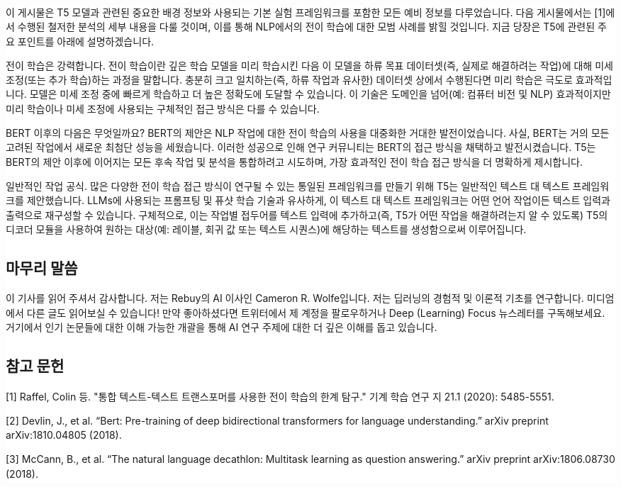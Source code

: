 이 게시물은 T5 모델과 관련된 중요한 배경 정보와 사용되는 기본 실험 프레임워크를 포함한 모든 예비 정보를 다루었습니다. 다음 게시물에서는 [1]에서 수행된 철저한 분석의 세부 내용을 다룰 것이며, 이를 통해 NLP에서의 전이 학습에 대한 모범 사례를 밝힐 것입니다. 지금 당장은 T5에 관련된 주요 포인트를 아래에 설명하겠습니다.

전이 학습은 강력합니다. 전이 학습이란 깊은 학습 모델을 미리 학습시킨 다음 이 모델을 하류 목표 데이터셋(즉, 실제로 해결하려는 작업)에 대해 미세 조정(또는 추가 학습)하는 과정을 말합니다. 충분히 크고 일치하는(즉, 하류 작업과 유사한) 데이터셋 상에서 수행된다면 미리 학습은 극도로 효과적입니다. 모델은 미세 조정 중에 빠르게 학습하고 더 높은 정확도에 도달할 수 있습니다. 이 기술은 도메인을 넘어(예: 컴퓨터 비전 및 NLP) 효과적이지만 미리 학습이나 미세 조정에 사용되는 구체적인 접근 방식은 다를 수 있습니다.

BERT 이후의 다음은 무엇일까요? BERT의 제안은 NLP 작업에 대한 전이 학습의 사용을 대중화한 거대한 발전이었습니다. 사실, BERT는 거의 모든 고려된 작업에서 새로운 최첨단 성능을 세웠습니다. 이러한 성공으로 인해 연구 커뮤니티는 BERT의 접근 방식을 채택하고 발전시켰습니다. T5는 BERT의 제안 이후에 이어지는 모든 후속 작업 및 분석을 통합하려고 시도하며, 가장 효과적인 전이 학습 접근 방식을 더 명확하게 제시합니다.

일반적인 작업 공식. 많은 다양한 전이 학습 접근 방식이 연구될 수 있는 통일된 프레임워크를 만들기 위해 T5는 일반적인 텍스트 대 텍스트 프레임워크를 제안했습니다. LLMs에 사용되는 프롬프팅 및 퓨샷 학습 기술과 유사하게, 이 텍스트 대 텍스트 프레임워크는 어떤 언어 작업이든 텍스트 입력과 출력으로 재구성할 수 있습니다. 구체적으로, 이는 작업별 접두어를 텍스트 입력에 추가하고(즉, T5가 어떤 작업을 해결하려는지 알 수 있도록) T5의 디코더 모듈을 사용하여 원하는 대상(예: 레이블, 회귀 값 또는 텍스트 시퀀스)에 해당하는 텍스트를 생성함으로써 이루어집니다.



<ins class="adsbygoogle"
     style="display:block"
     data-ad-client="ca-pub-4877378276818686"
     data-ad-slot="1107185301"
     data-ad-format="auto"
     data-full-width-responsive="true"></ins>

<script>
     (adsbygoogle = window.adsbygoogle || []).push({});
</script>

## 마무리 말씀

이 기사를 읽어 주셔서 감사합니다. 저는 Rebuy의 AI 이사인 Cameron R. Wolfe입니다. 저는 딥러닝의 경험적 및 이론적 기초를 연구합니다. 미디엄에서 다른 글도 읽어보실 수 있습니다! 만약 좋아하셨다면 트위터에서 제 계정을 팔로우하거나 Deep (Learning) Focus 뉴스레터를 구독해보세요. 거기에서 인기 논문들에 대한 이해 가능한 개괄을 통해 AI 연구 주제에 대한 더 깊은 이해를 돕고 있습니다.

## 참고 문헌

[1] Raffel, Colin 등. "통합 텍스트-텍스트 트랜스포머를 사용한 전이 학습의 한계 탐구." 기계 학습 연구 지 21.1 (2020): 5485-5551.



<ins class="adsbygoogle"
     style="display:block"
     data-ad-client="ca-pub-4877378276818686"
     data-ad-slot="1107185301"
     data-ad-format="auto"
     data-full-width-responsive="true"></ins>

<script>
     (adsbygoogle = window.adsbygoogle || []).push({});
</script>

[2] Devlin, J., et al. “Bert: Pre-training of deep bidirectional transformers for language understanding.” arXiv preprint arXiv:1810.04805 (2018).

[3] McCann, B., et al. “The natural language decathlon: Multitask learning as question answering.” arXiv preprint arXiv:1806.08730 (2018).
